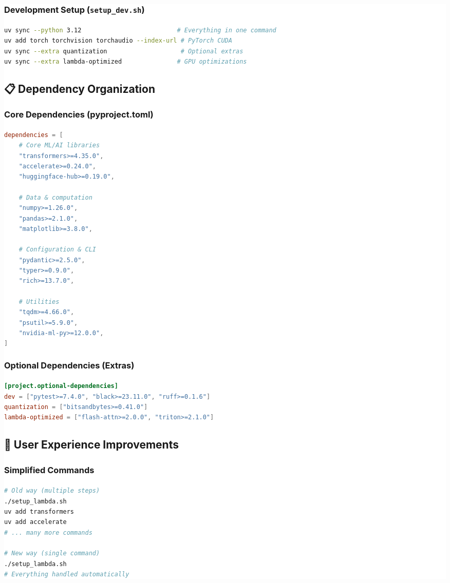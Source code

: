 ### **Development Setup (`setup_dev.sh`)**
```bash
uv sync --python 3.12                          # Everything in one command
uv add torch torchvision torchaudio --index-url # PyTorch CUDA
uv sync --extra quantization                    # Optional extras
uv sync --extra lambda-optimized               # GPU optimizations
```

## 📋 Dependency Organization

### **Core Dependencies (pyproject.toml)**
```toml
dependencies = [
    # Core ML/AI libraries
    "transformers>=4.35.0",
    "accelerate>=0.24.0",
    "huggingface-hub>=0.19.0",

    # Data & computation
    "numpy>=1.26.0",
    "pandas>=2.1.0",
    "matplotlib>=3.8.0",

    # Configuration & CLI
    "pydantic>=2.5.0",
    "typer>=0.9.0",
    "rich>=13.7.0",

    # Utilities
    "tqdm>=4.66.0",
    "psutil>=5.9.0",
    "nvidia-ml-py>=12.0.0",
]
```

### **Optional Dependencies (Extras)**
```toml
[project.optional-dependencies]
dev = ["pytest>=7.4.0", "black>=23.11.0", "ruff>=0.1.6"]
quantization = ["bitsandbytes>=0.41.0"]
lambda-optimized = ["flash-attn>=2.0.0", "triton>=2.1.0"]
```

## 🎯 User Experience Improvements

### **Simplified Commands**
```bash
# Old way (multiple steps)
./setup_lambda.sh
uv add transformers
uv add accelerate
# ... many more commands

# New way (single command)
./setup_lambda.sh
# Everything handled automatically
```
